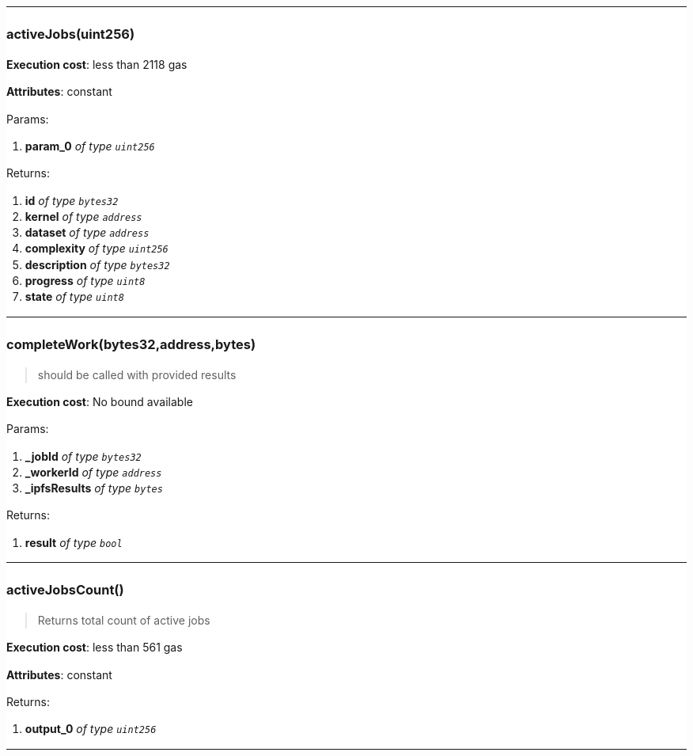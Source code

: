 
--- 
### activeJobs(uint256)


**Execution cost**: less than 2118 gas

**Attributes**: constant


Params:

1. **param_0** *of type `uint256`*

Returns:


1. **id** *of type `bytes32`*
2. **kernel** *of type `address`*
3. **dataset** *of type `address`*
4. **complexity** *of type `uint256`*
5. **description** *of type `bytes32`*
6. **progress** *of type `uint8`*
7. **state** *of type `uint8`*

--- 
### completeWork(bytes32,address,bytes)
>
>should be called with provided results


**Execution cost**: No bound available


Params:

1. **_jobId** *of type `bytes32`*
2. **_workerId** *of type `address`*
3. **_ipfsResults** *of type `bytes`*

Returns:


1. **result** *of type `bool`*

--- 
### activeJobsCount()
>
> Returns total count of active jobs


**Execution cost**: less than 561 gas

**Attributes**: constant



Returns:


1. **output_0** *of type `uint256`*

--- 